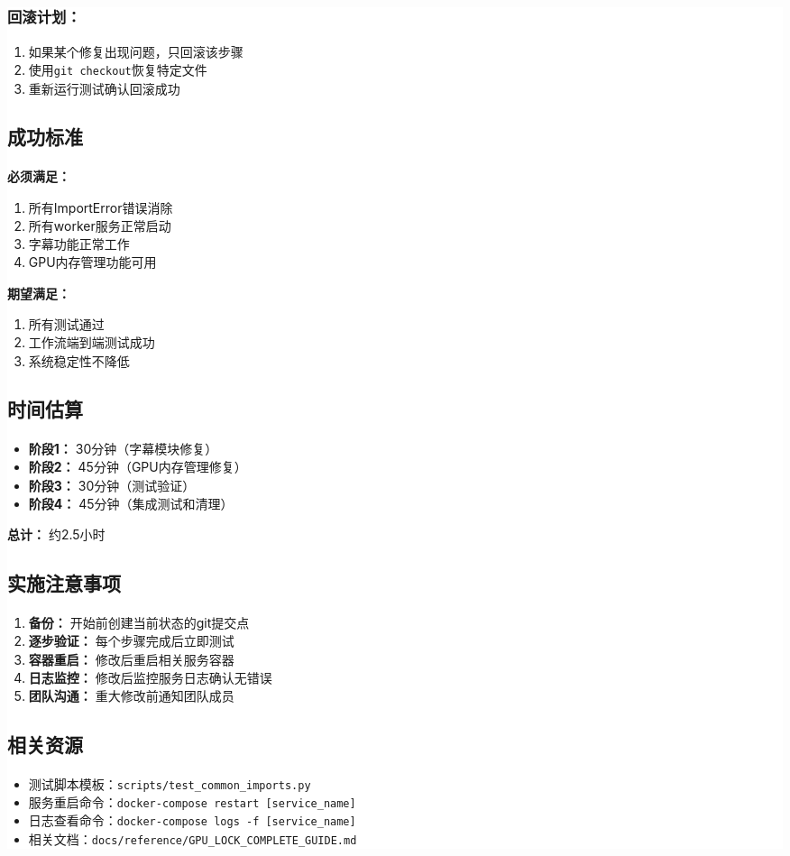 ### 回滚计划：
1. 如果某个修复出现问题，只回滚该步骤
2. 使用`git checkout`恢复特定文件
3. 重新运行测试确认回滚成功

## 成功标准

**必须满足：**
1. 所有ImportError错误消除
2. 所有worker服务正常启动
3. 字幕功能正常工作
4. GPU内存管理功能可用

**期望满足：**
1. 所有测试通过
2. 工作流端到端测试成功
3. 系统稳定性不降低

## 时间估算

- **阶段1：** 30分钟（字幕模块修复）
- **阶段2：** 45分钟（GPU内存管理修复）
- **阶段3：** 30分钟（测试验证）
- **阶段4：** 45分钟（集成测试和清理）

**总计：** 约2.5小时

## 实施注意事项

1. **备份：** 开始前创建当前状态的git提交点
2. **逐步验证：** 每个步骤完成后立即测试
3. **容器重启：** 修改后重启相关服务容器
4. **日志监控：** 修改后监控服务日志确认无错误
5. **团队沟通：** 重大修改前通知团队成员

## 相关资源

- 测试脚本模板：`scripts/test_common_imports.py`
- 服务重启命令：`docker-compose restart [service_name]`
- 日志查看命令：`docker-compose logs -f [service_name]`
- 相关文档：`docs/reference/GPU_LOCK_COMPLETE_GUIDE.md`